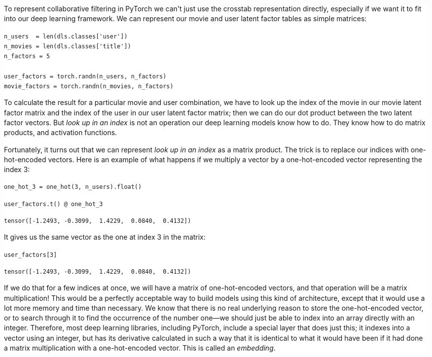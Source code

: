 
To represent collaborative filtering in PyTorch we can't just use the crosstab representation directly, especially if we want it to fit into our deep learning framework. We can represent our movie and user latent factor tables as simple matrices:


```
n_users  = len(dls.classes['user'])
n_movies = len(dls.classes['title'])
n_factors = 5

user_factors = torch.randn(n_users, n_factors)
movie_factors = torch.randn(n_movies, n_factors)
```

To calculate the result for a particular movie and user combination, we have to look up the index of the movie in our movie latent factor matrix and the index of the user in our user latent factor matrix; then we can do our dot product between the two latent factor vectors. But *look up in an index* is not an operation our deep learning models know how to do. They know how to do matrix products, and activation functions.

Fortunately, it turns out that we can represent *look up in an index* as a matrix product. The trick is to replace our indices with one-hot-encoded vectors. Here is an example of what happens if we multiply a vector by a one-hot-encoded vector representing the index 3:


```
one_hot_3 = one_hot(3, n_users).float()
```


```
user_factors.t() @ one_hot_3
```




    tensor([-1.2493, -0.3099,  1.4229,  0.0840,  0.4132])



It gives us the same vector as the one at index 3 in the matrix:


```
user_factors[3]
```




    tensor([-1.2493, -0.3099,  1.4229,  0.0840,  0.4132])



If we do that for a few indices at once, we will have a matrix of one-hot-encoded vectors, and that operation will be a matrix multiplication! This would be a perfectly acceptable way to build models using this kind of architecture, except that it would use a lot more memory and time than necessary. We know that there is no real underlying reason to store the one-hot-encoded vector, or to search through it to find the occurrence of the number one—we should just be able to index into an array directly with an integer. Therefore, most deep learning libraries, including PyTorch, include a special layer that does just this; it indexes into a vector using an integer, but has its derivative calculated in such a way that it is identical to what it would have been if it had done a matrix multiplication with a one-hot-encoded vector. This is called an *embedding*.
